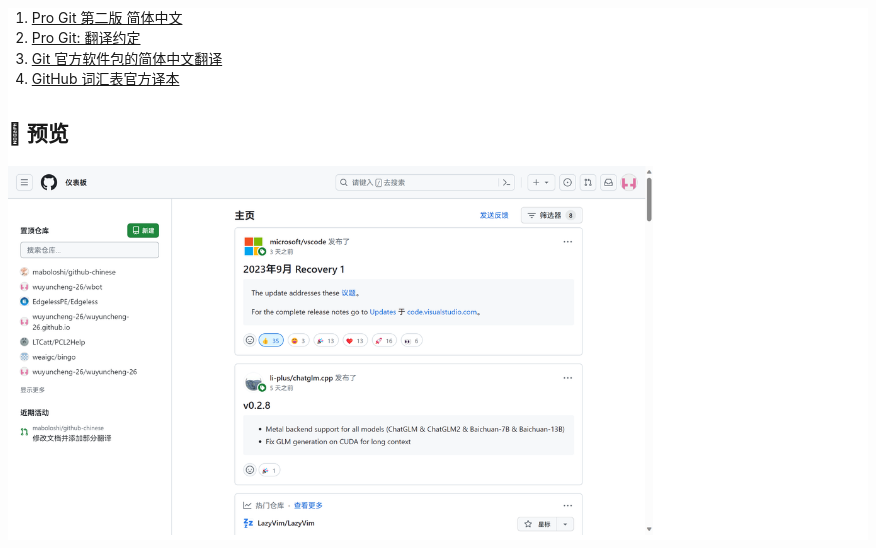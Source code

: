 1. [Pro Git 第二版 简体中文](https://git-scm.com/book/zh/v2)
2. [Pro Git: 翻译约定](https://github.com/progit/progit2-zh/blob/master/TRANSLATION_NOTES.asc)
3. [Git 官方软件包的简体中文翻译](https://github.com/git/git/blob/master/po/zh_CN.po)
4. [GitHub 词汇表官方译本](https://docs.github.com/cn/get-started/quickstart/github-glossary)

## 🎨 预览

  <picture>
    <source media="(prefers-color-scheme: light)" srcset="https://raw.githubusercontent.com/maboloshi/github-chinese/gh-pages/preview/img1.png"/>
    <source media="(prefers-color-scheme: dark)" srcset="https://raw.githubusercontent.com/maboloshi/github-chinese/gh-pages/preview/img3.png"/>
    <img src="https://raw.githubusercontent.com/maboloshi/github-chinese/gh-pages/preview/img1.png" width="75%" />
  </picture>
  <picture>
    <source media="(prefers-color-scheme: light)" srcset="https://raw.githubusercontent.com/maboloshi/github-chinese/gh-pages/preview/img2.png"/>
    <source media="(prefers-color-scheme: dark)" srcset="https://raw.githubusercontent.com/maboloshi/github-chinese/gh-pages/preview/img4.png"/>